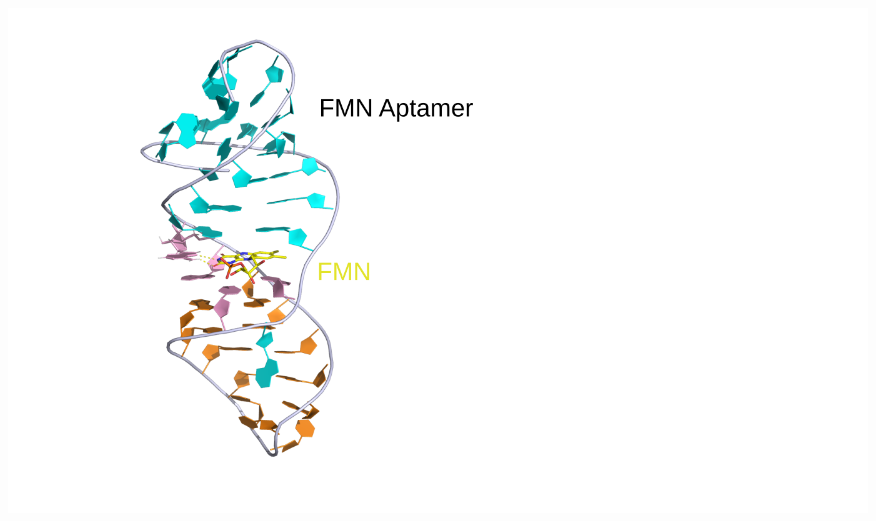   <img src="/images/3D/FMN_aptamer_3D1.svg" alt="drawing" style="width:500px;margin-top: 0px;margin-bottom: 0px;" >
  </td>
  <td style="text-align:center;padding-bottom: 0px;padding-left: 0px;padding-top: 0px;padding-right: 0px">
  <html lang="en">
    <head>
      <meta charset="utf-8" />
      <meta name="viewport" content="width=device-width, user-scalable=no, minimum-scale=1.0, maximum-scale=1.0">
      <meta http-equiv="X-UA-Compatible" content="IE=edge">
      <title>PDBe Molstar</title>
      <!-- Molstar CSS & JS -->
      <link rel="stylesheet" type="text/css" href="https://www.ebi.ac.uk/pdbe/pdb-component-library/css/pdbe-molstar-1.2.1.css">
      <script src="/js/mol/ro_pdbe-molstar-plugin-1.2.1.js"></script>
        <style>
          * {
              margin: 0;
              padding: 0;
              box-sizing: border-box;
          }
          .msp-plugin ::-webkit-scrollbar-thumb {
              background-color: #474748  !important;